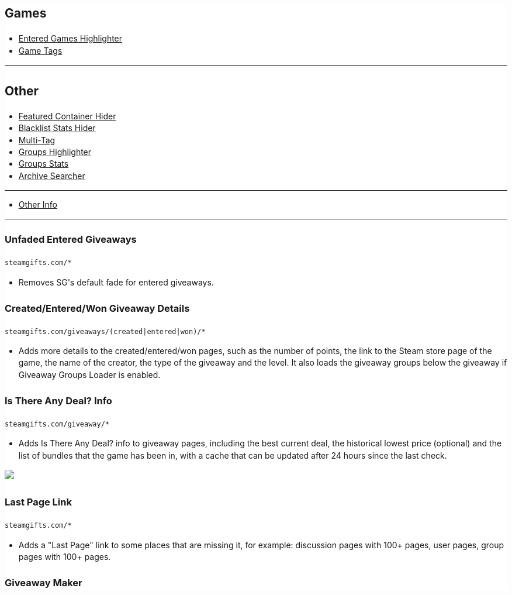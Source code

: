 
## Games

* [Entered Games Highlighter](#entered-games-highlighter)
* [Game Tags](#game-tags)

---

## Other

* [Featured Container Hider](#featured-container-hider)
* [Blacklist Stats Hider](#blacklist-stats-hider)
* [Multi-Tag](#multi-tag)
* [Groups Highlighter](#groups-highlighter)
* [Groups Stats](#groups-stats)
* [Archive Searcher](#archive-searcher)

---

* [Other Info](#other-info)

---

### Unfaded Entered Giveaways

`steamgifts.com/*`

* Removes SG's default fade for entered giveaways.

### Created/Entered/Won Giveaway Details

`steamgifts.com/giveaways/(created|entered|won)/*`

* Adds more details to the created/entered/won pages, such as the number of points, the link to the Steam store page of the game, the name of the creator, the type of the giveaway and the level. It also loads the giveaway groups below the giveaway if Giveaway Groups Loader is enabled.

### Is There Any Deal? Info

`steamgifts.com/giveaway/*`

* Adds Is There Any Deal? info to giveaway pages, including the best current deal, the historical lowest price (optional) and the list of bundles that the game has been in, with a cache that can be updated after 24 hours since the last check.

![](http://i.imgur.com/epF2am3.png)

### Last Page Link

`steamgifts.com/*`

* Adds a "Last Page" link to some places that are missing it, for example: discussion pages with 100+ pages, user pages, group pages with 100+ pages.

### Giveaway Maker
